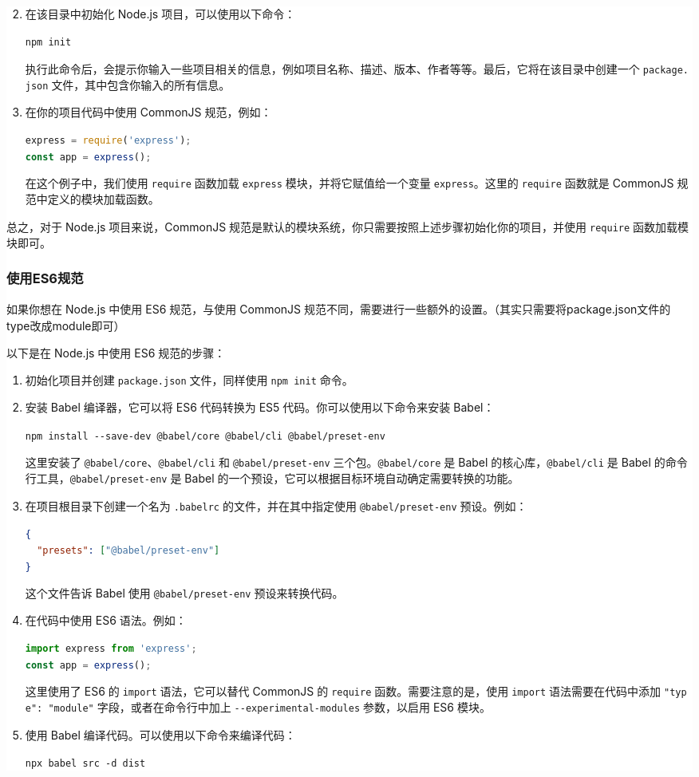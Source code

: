 2. 在该目录中初始化 Node.js 项目，可以使用以下命令：

   ```shell
   npm init
   ```

   执行此命令后，会提示你输入一些项目相关的信息，例如项目名称、描述、版本、作者等等。最后，它将在该目录中创建一个 `package.json` 文件，其中包含你输入的所有信息。

3. 在你的项目代码中使用 CommonJS 规范，例如：

   ```js
   express = require('express');
   const app = express();
   ```

   在这个例子中，我们使用 `require` 函数加载 `express` 模块，并将它赋值给一个变量 `express`。这里的 `require` 函数就是 CommonJS 规范中定义的模块加载函数。

总之，对于 Node.js 项目来说，CommonJS 规范是默认的模块系统，你只需要按照上述步骤初始化你的项目，并使用 `require` 函数加载模块即可。

### 使用ES6规范

如果你想在 Node.js 中使用 ES6 规范，与使用 CommonJS 规范不同，需要进行一些额外的设置。（其实只需要将package.json文件的type改成module即可）

以下是在 Node.js 中使用 ES6 规范的步骤：

1. 初始化项目并创建 `package.json` 文件，同样使用 `npm init` 命令。

2. 安装 Babel 编译器，它可以将 ES6 代码转换为 ES5 代码。你可以使用以下命令来安装 Babel：

   ```shell
   npm install --save-dev @babel/core @babel/cli @babel/preset-env
   ```

   这里安装了 `@babel/core`、`@babel/cli` 和 `@babel/preset-env` 三个包。`@babel/core` 是 Babel 的核心库，`@babel/cli` 是 Babel 的命令行工具，`@babel/preset-env` 是 Babel 的一个预设，它可以根据目标环境自动确定需要转换的功能。

3. 在项目根目录下创建一个名为 `.babelrc` 的文件，并在其中指定使用 `@babel/preset-env` 预设。例如：

   ```json
   {
     "presets": ["@babel/preset-env"]
   }
   ```

   这个文件告诉 Babel 使用 `@babel/preset-env` 预设来转换代码。

4. 在代码中使用 ES6 语法。例如：

   ```js
   import express from 'express';
   const app = express();
   ```

   这里使用了 ES6 的 `import` 语法，它可以替代 CommonJS 的 `require` 函数。需要注意的是，使用 `import` 语法需要在代码中添加 `"type": "module"` 字段，或者在命令行中加上 `--experimental-modules` 参数，以启用 ES6 模块。

5. 使用 Babel 编译代码。可以使用以下命令来编译代码：

   ```shell
   npx babel src -d dist
   ```
